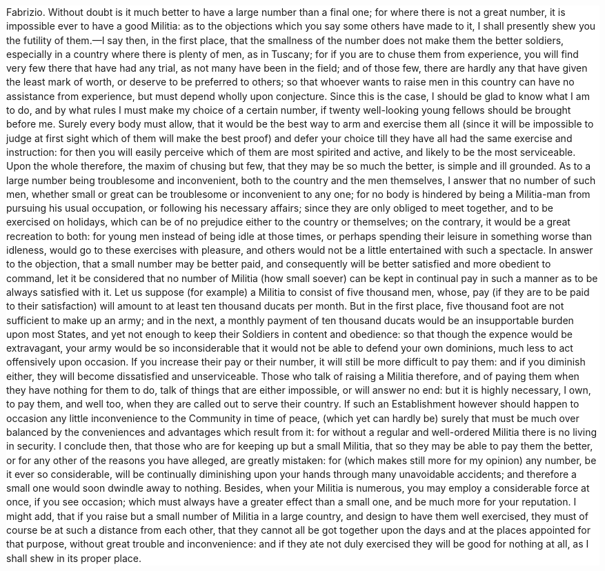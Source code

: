 Fabrizio. Without doubt is it much better to have a large number than a final one; for where there is not a great number, it is impossible ever to have a good Militia: as to the objections which you say some others have made to it, I shall presently shew you the futility of them.—I say then, in the first place, that the smallness of the number does not make them the better soldiers, especially in a country where there is plenty of men, as in Tuscany; for if you are to chuse them from experience, you will find very few there that have had any trial, as not many have been in the field; and of those few, there are hardly any that have given the least mark of worth, or deserve to be preferred to others; so that whoever wants to raise men in this country can have no assistance from experience, but must depend wholly upon conjecture. Since this is the case, I should be glad to know what I am to do, and by what rules I must make my choice of a certain number, if twenty well-looking young fellows should be brought before me. Surely every body must allow, that it would be the best way to arm and exercise them all (since it will be impossible to judge at first sight which of them will make the best proof) and defer your choice till they have all had the same exercise and instruction: for then you will easily perceive which of them are most spirited and active, and likely to be the most serviceable. Upon the whole therefore, the maxim of chusing but few, that they may be so much the better, is ​simple and ill grounded. As to a large number being troublesome and inconvenient, both to the country and the men themselves, I answer that no number of such men, whether small or great can be troublesome or inconvenient to any one; for no body is hindered by being a Militia-man from pursuing his usual occupation, or following his necessary affairs; since they are only obliged to meet together, and to be exercised on holidays, which can be of no prejudice either to the country or themselves; on the contrary, it would be a great recreation to both: for young men instead of being idle at those times, or perhaps spending their leisure in something worse than idleness, would go to these exercises with pleasure, and others would not be a little entertained with such a spectacle. In answer to the objection, that a small number may be better paid, and consequently will be better satisfied and more obedient to command, let it be considered that no number of Militia (how small soever) can be kept in continual pay in such a manner as to be always satisfied with it. Let us suppose (for example) a Militia to consist of five thousand men, whose, pay (if they are to be paid to their satisfaction) will amount to at least ten thousand ducats per month. But in the first place, five thousand foot are not sufficient to make up an army; and in the next, a monthly payment of ten thousand ducats would be an insupportable burden upon most States, and yet not enough to keep their Soldiers in content and obedience: so that though the expence would be extravagant, your army would be so inconsiderable that it would not be able to defend your own dominions, much less to act offensively upon occasion. If you increase their pay or their number, it will still be more difficult to pay them: and if you diminish either, they will become dissatisfied and unserviceable. Those who talk of raising a Militia therefore, and of paying them when they have no​thing for them to do, talk of things that are either impossible, or will answer no end: but it is highly necessary, I own, to pay them, and well too, when they are called out to serve their country. If such an Establishment however should happen to occasion any little inconvenience to the Community in time of peace, (which yet can hardly be) surely that must be much over balanced by the conveniences and advantages which result from it: for without a regular and well-ordered Militia there is no living in security. I conclude then, that those who are for keeping up but a small Militia, that so they may be able to pay them the better, or for any other of the reasons you have alleged, are greatly mistaken: for (which makes still more for my opinion) any number, be it ever so considerable, will be continually diminishing upon your hands through many unavoidable accidents; and therefore a small one would soon dwindle away to nothing. Besides, when your Militia is numerous, you may employ a considerable force at once, if you see occasion; which must always have a greater effect than a small one, and be much more for your reputation. I might add, that if you raise but a small number of Militia in a large country, and design to have them well exercised, they must of course be at such a distance from each other, that they cannot all be got together upon the days and at the places appointed for that purpose, without great trouble and inconvenience: and if they ate not duly exercised they will be good for nothing at all, as I shall shew in its proper place.
